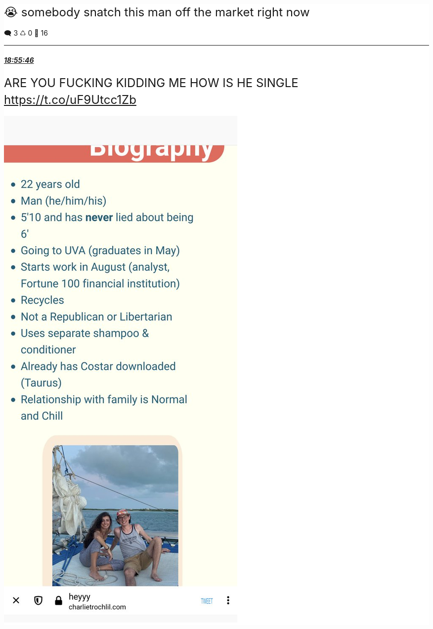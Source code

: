 <font size="5">😭 somebody snatch this man off the market right now</font>



🗨️ 3 ♺ 0 🤍  16   

---
    
#### <a href = "https://twitter.com/deepfates/status/1385396946555133952">*18:55:46*</a>

<font size="5">ARE YOU FUCKING KIDDING ME HOW IS HE SINGLE  https://t.co/uF9Utcc1Zb</font>

![image from twitter](/images/from_twitter/EznrLYXUcAAPdON.jpg)
